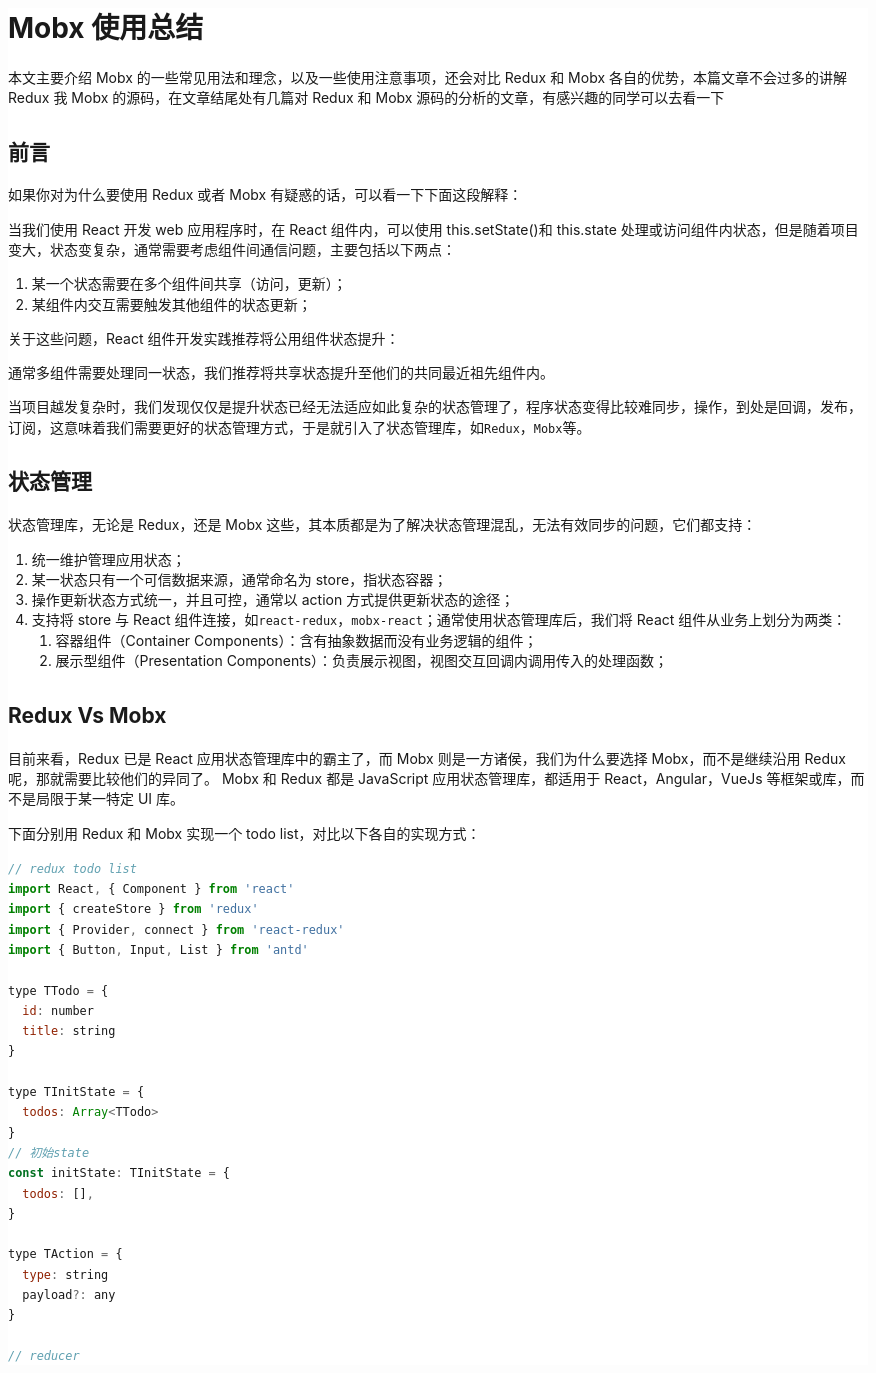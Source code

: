 # Mobx 使用总结

本文主要介绍 Mobx 的一些常见用法和理念，以及一些使用注意事项，还会对比 Redux 和 Mobx 各自的优势，本篇文章不会过多的讲解 Redux 我 Mobx 的源码，在文章结尾处有几篇对 Redux 和 Mobx 源码的分析的文章，有感兴趣的同学可以去看一下

## 前言

如果你对为什么要使用 Redux 或者 Mobx 有疑惑的话，可以看一下下面这段解释：

当我们使用 React 开发 web 应用程序时，在 React 组件内，可以使用 this.setState()和 this.state 处理或访问组件内状态，但是随着项目变大，状态变复杂，通常需要考虑组件间通信问题，主要包括以下两点：

1. 某一个状态需要在多个组件间共享（访问，更新）；
2. 某组件内交互需要触发其他组件的状态更新；

关于这些问题，React 组件开发实践推荐将公用组件状态提升：

通常多组件需要处理同一状态，我们推荐将共享状态提升至他们的共同最近祖先组件内。

当项目越发复杂时，我们发现仅仅是提升状态已经无法适应如此复杂的状态管理了，程序状态变得比较难同步，操作，到处是回调，发布，订阅，这意味着我们需要更好的状态管理方式，于是就引入了状态管理库，如`Redux`，`Mobx`等。

## 状态管理

状态管理库，无论是 Redux，还是 Mobx 这些，其本质都是为了解决状态管理混乱，无法有效同步的问题，它们都支持：

1. 统一维护管理应用状态；
2. 某一状态只有一个可信数据来源，通常命名为 store，指状态容器；
3. 操作更新状态方式统一，并且可控，通常以 action 方式提供更新状态的途径；
4. 支持将 store 与 React 组件连接，如`react-redux`，`mobx-react`；通常使用状态管理库后，我们将 React 组件从业务上划分为两类：
   1. 容器组件（Container Components）：含有抽象数据而没有业务逻辑的组件；
   2. 展示型组件（Presentation Components）：负责展示视图，视图交互回调内调用传入的处理函数；

## Redux Vs Mobx

目前来看，Redux 已是 React 应用状态管理库中的霸主了，而 Mobx 则是一方诸侯，我们为什么要选择 Mobx，而不是继续沿用 Redux 呢，那就需要比较他们的异同了。
Mobx 和 Redux 都是 JavaScript 应用状态管理库，都适用于 React，Angular，VueJs 等框架或库，而不是局限于某一特定 UI 库。

下面分别用 Redux 和 Mobx 实现一个 todo list，对比以下各自的实现方式：

```js
// redux todo list
import React, { Component } from 'react'
import { createStore } from 'redux'
import { Provider, connect } from 'react-redux'
import { Button, Input, List } from 'antd'

type TTodo = {
  id: number
  title: string
}

type TInitState = {
  todos: Array<TTodo>
}
// 初始state
const initState: TInitState = {
  todos: [],
}

type TAction = {
  type: string
  payload?: any
}

// reducer
```